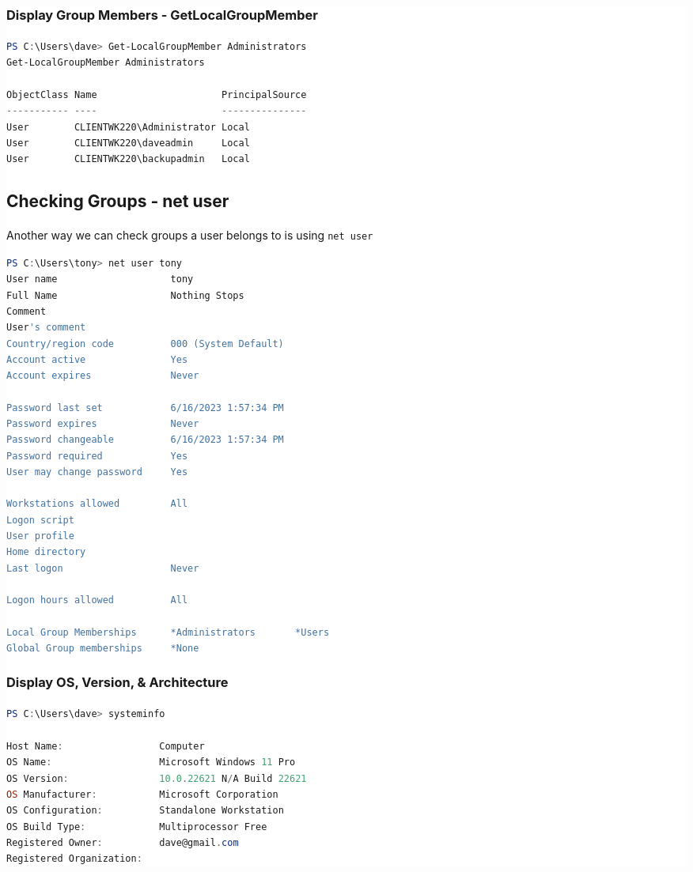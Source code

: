 ### Display Group Members - GetLocalGroupMember

```powershell
PS C:\Users\dave> Get-LocalGroupMember Administrators
Get-LocalGroupMember Administrators

ObjectClass Name                      PrincipalSource
----------- ----                      ---------------
User        CLIENTWK220\Administrator Local          
User        CLIENTWK220\daveadmin     Local
User        CLIENTWK220\backupadmin   Local  
```

## Checking Groups - net user&#x20;

Another way we can check groups a user belongs to is using `net user`

```powershell
PS C:\Users\tony> net user tony
User name                    tony
Full Name                    Nothing Stops
Comment
User's comment
Country/region code          000 (System Default)
Account active               Yes
Account expires              Never

Password last set            6/16/2023 1:57:34 PM
Password expires             Never
Password changeable          6/16/2023 1:57:34 PM
Password required            Yes
User may change password     Yes

Workstations allowed         All
Logon script
User profile
Home directory
Last logon                   Never

Logon hours allowed          All

Local Group Memberships      *Administrators       *Users
Global Group memberships     *None
```

### Display OS, Version, & Architecture

```powershell
PS C:\Users\dave> systeminfo

Host Name:                 Computer
OS Name:                   Microsoft Windows 11 Pro
OS Version:                10.0.22621 N/A Build 22621
OS Manufacturer:           Microsoft Corporation
OS Configuration:          Standalone Workstation
OS Build Type:             Multiprocessor Free
Registered Owner:          dave@gmail.com
Registered Organization:
```
